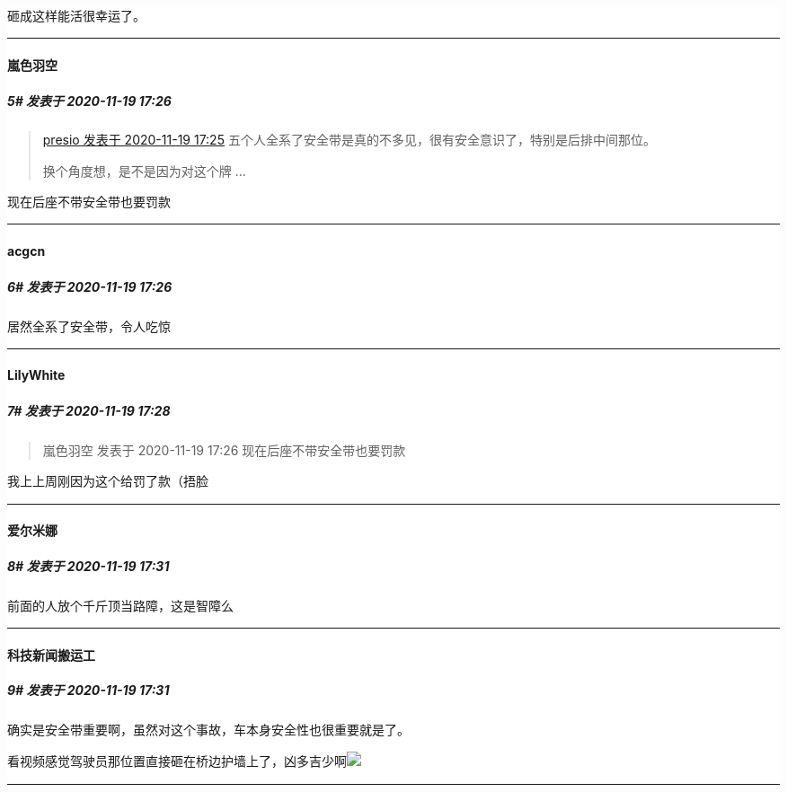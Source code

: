 
砸成这样能活很幸运了。


-----

####  嵐色羽空  
##### 5#       发表于 2020-11-19 17:26


<blockquote><a href="httphttps://bbs.saraba1st.com/2b/forum.php?mod=redirect&amp;goto=findpost&amp;pid=49449274&amp;ptid=1973165" target="_blank">presio 发表于 2020-11-19 17:25</a>
五个人全系了安全带是真的不多见，很有安全意识了，特别是后排中间那位。

换个角度想，是不是因为对这个牌 ...</blockquote>
现在后座不带安全带也要罚款


-----

####  acgcn  
##### 6#       发表于 2020-11-19 17:26


居然全系了安全带，令人吃惊


-----

####  LilyWhite  
##### 7#       发表于 2020-11-19 17:28


<blockquote>嵐色羽空 发表于 2020-11-19 17:26
现在后座不带安全带也要罚款</blockquote>
我上上周刚因为这个给罚了款（捂脸


-----

####  爱尔米娜  
##### 8#       发表于 2020-11-19 17:31


前面的人放个千斤顶当路障，这是智障么


-----

####  科技新闻搬运工  
##### 9#       发表于 2020-11-19 17:31


确实是安全带重要啊，虽然对这个事故，车本身安全性也很重要就是了。

看视频感觉驾驶员那位置直接砸在桥边护墙上了，凶多吉少啊<img src="https://static.saraba1st.com/image/smiley/face2017/169.gif" referrerpolicy="no-referrer">


-----
